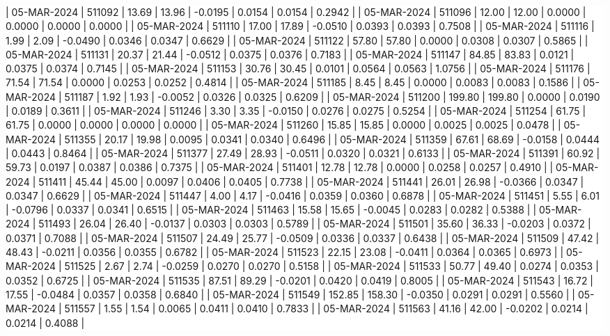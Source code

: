 | 05-MAR-2024 | 511092 | 13.69 | 13.96 | -0.0195 | 0.0154 | 0.0154 | 0.2942 |
| 05-MAR-2024 | 511096 | 12.00 | 12.00 | 0.0000 | 0.0000 | 0.0000 | 0.0000 |
| 05-MAR-2024 | 511110 | 17.00 | 17.89 | -0.0510 | 0.0393 | 0.0393 | 0.7508 |
| 05-MAR-2024 | 511116 | 1.99 | 2.09 | -0.0490 | 0.0346 | 0.0347 | 0.6629 |
| 05-MAR-2024 | 511122 | 57.80 | 57.80 | 0.0000 | 0.0308 | 0.0307 | 0.5865 |
| 05-MAR-2024 | 511131 | 20.37 | 21.44 | -0.0512 | 0.0375 | 0.0376 | 0.7183 |
| 05-MAR-2024 | 511147 | 84.85 | 83.83 | 0.0121 | 0.0375 | 0.0374 | 0.7145 |
| 05-MAR-2024 | 511153 | 30.76 | 30.45 | 0.0101 | 0.0564 | 0.0563 | 1.0756 |
| 05-MAR-2024 | 511176 | 71.54 | 71.54 | 0.0000 | 0.0253 | 0.0252 | 0.4814 |
| 05-MAR-2024 | 511185 | 8.45 | 8.45 | 0.0000 | 0.0083 | 0.0083 | 0.1586 |
| 05-MAR-2024 | 511187 | 1.92 | 1.93 | -0.0052 | 0.0326 | 0.0325 | 0.6209 |
| 05-MAR-2024 | 511200 | 199.80 | 199.80 | 0.0000 | 0.0190 | 0.0189 | 0.3611 |
| 05-MAR-2024 | 511246 | 3.30 | 3.35 | -0.0150 | 0.0276 | 0.0275 | 0.5254 |
| 05-MAR-2024 | 511254 | 61.75 | 61.75 | 0.0000 | 0.0000 | 0.0000 | 0.0000 |
| 05-MAR-2024 | 511260 | 15.85 | 15.85 | 0.0000 | 0.0025 | 0.0025 | 0.0478 |
| 05-MAR-2024 | 511355 | 20.17 | 19.98 | 0.0095 | 0.0341 | 0.0340 | 0.6496 |
| 05-MAR-2024 | 511359 | 67.61 | 68.69 | -0.0158 | 0.0444 | 0.0443 | 0.8464 |
| 05-MAR-2024 | 511377 | 27.49 | 28.93 | -0.0511 | 0.0320 | 0.0321 | 0.6133 |
| 05-MAR-2024 | 511391 | 60.92 | 59.73 | 0.0197 | 0.0387 | 0.0386 | 0.7375 |
| 05-MAR-2024 | 511401 | 12.78 | 12.78 | 0.0000 | 0.0258 | 0.0257 | 0.4910 |
| 05-MAR-2024 | 511411 | 45.44 | 45.00 | 0.0097 | 0.0406 | 0.0405 | 0.7738 |
| 05-MAR-2024 | 511441 | 26.01 | 26.98 | -0.0366 | 0.0347 | 0.0347 | 0.6629 |
| 05-MAR-2024 | 511447 | 4.00 | 4.17 | -0.0416 | 0.0359 | 0.0360 | 0.6878 |
| 05-MAR-2024 | 511451 | 5.55 | 6.01 | -0.0796 | 0.0337 | 0.0341 | 0.6515 |
| 05-MAR-2024 | 511463 | 15.58 | 15.65 | -0.0045 | 0.0283 | 0.0282 | 0.5388 |
| 05-MAR-2024 | 511493 | 26.04 | 26.40 | -0.0137 | 0.0303 | 0.0303 | 0.5789 |
| 05-MAR-2024 | 511501 | 35.60 | 36.33 | -0.0203 | 0.0372 | 0.0371 | 0.7088 |
| 05-MAR-2024 | 511507 | 24.49 | 25.77 | -0.0509 | 0.0336 | 0.0337 | 0.6438 |
| 05-MAR-2024 | 511509 | 47.42 | 48.43 | -0.0211 | 0.0356 | 0.0355 | 0.6782 |
| 05-MAR-2024 | 511523 | 22.15 | 23.08 | -0.0411 | 0.0364 | 0.0365 | 0.6973 |
| 05-MAR-2024 | 511525 | 2.67 | 2.74 | -0.0259 | 0.0270 | 0.0270 | 0.5158 |
| 05-MAR-2024 | 511533 | 50.77 | 49.40 | 0.0274 | 0.0353 | 0.0352 | 0.6725 |
| 05-MAR-2024 | 511535 | 87.51 | 89.29 | -0.0201 | 0.0420 | 0.0419 | 0.8005 |
| 05-MAR-2024 | 511543 | 16.72 | 17.55 | -0.0484 | 0.0357 | 0.0358 | 0.6840 |
| 05-MAR-2024 | 511549 | 152.85 | 158.30 | -0.0350 | 0.0291 | 0.0291 | 0.5560 |
| 05-MAR-2024 | 511557 | 1.55 | 1.54 | 0.0065 | 0.0411 | 0.0410 | 0.7833 |
| 05-MAR-2024 | 511563 | 41.16 | 42.00 | -0.0202 | 0.0214 | 0.0214 | 0.4088 |